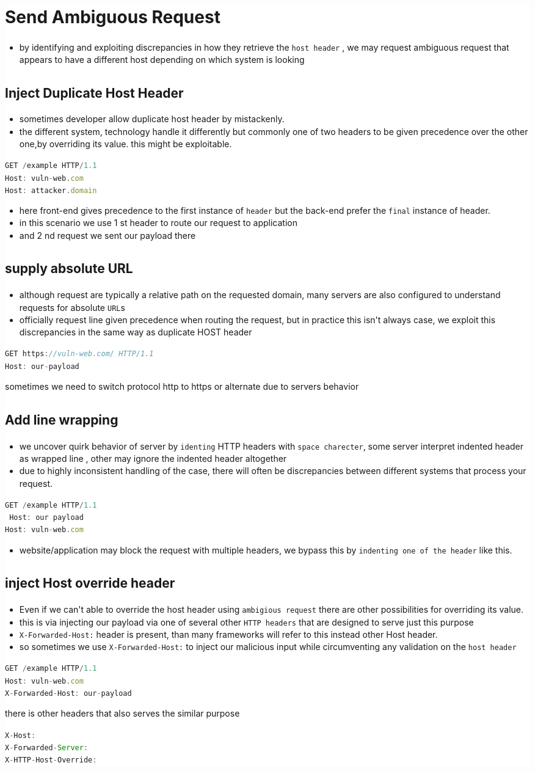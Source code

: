 # Send Ambiguous Request
- by identifying and exploiting discrepancies in how they retrieve the `host header` , we may request ambiguous request that appears to have a different host depending on which system is looking

## Inject Duplicate Host Header
- sometimes developer allow duplicate host header by mistackenly.
- the different system, technology handle it differently but commonly one of two headers to be given precedence over the other one,by overriding its value. this might be exploitable.
```js
GET /example HTTP/1.1
Host: vuln-web.com
Host: attacker.domain
```
- here front-end gives precedence to the first instance of `header` but the back-end prefer the `final` instance of header.
- in this scenario we use 1 st header to route our request to application
- and 2 nd request we sent our payload there

## supply absolute URL
- although request are typically a relative path on the requested domain, many servers are also configured to understand requests for absolute `URL`s
- officially request line given precedence when routing the request, but in practice this isn't always case, we exploit this discrepancies in the same way as duplicate HOST header
```js
GET https://vuln-web.com/ HTTP/1.1
Host: our-payload
```
sometimes we need to switch protocol http to https or alternate due to servers behavior

## Add line wrapping
- we uncover quirk behavior of server by `identing` HTTP headers with `space charecter`, some server interpret indented header as wrapped line , other may ignore the indented header altogether
- due to highly inconsistent handling of the case, there will often be discrepancies between different systems that process your request.
```js
GET /example HTTP/1.1
 Host: our payload
Host: vuln-web.com
```
- website/application may block the request with multiple headers, we bypass this by `indenting one of the header` like this.

## inject Host override header
- Even if we can't able to override the host header using `ambigious request` there are other possibilities for overriding its value.
- this is via injecting our payload via one of several other `HTTP headers` that are designed to serve just this purpose 
- `X-Forwarded-Host:` header is present, than many frameworks will refer to this instead other Host header.
- so sometimes we use `X-Forwarded-Host:` to inject our malicious input while circumventing any validation on the `host header`
```js
GET /example HTTP/1.1
Host: vuln-web.com
X-Forwarded-Host: our-payload
```
there is other headers that also serves the similar purpose
```js
X-Host:
X-Forwarded-Server:
X-HTTP-Host-Override:
```